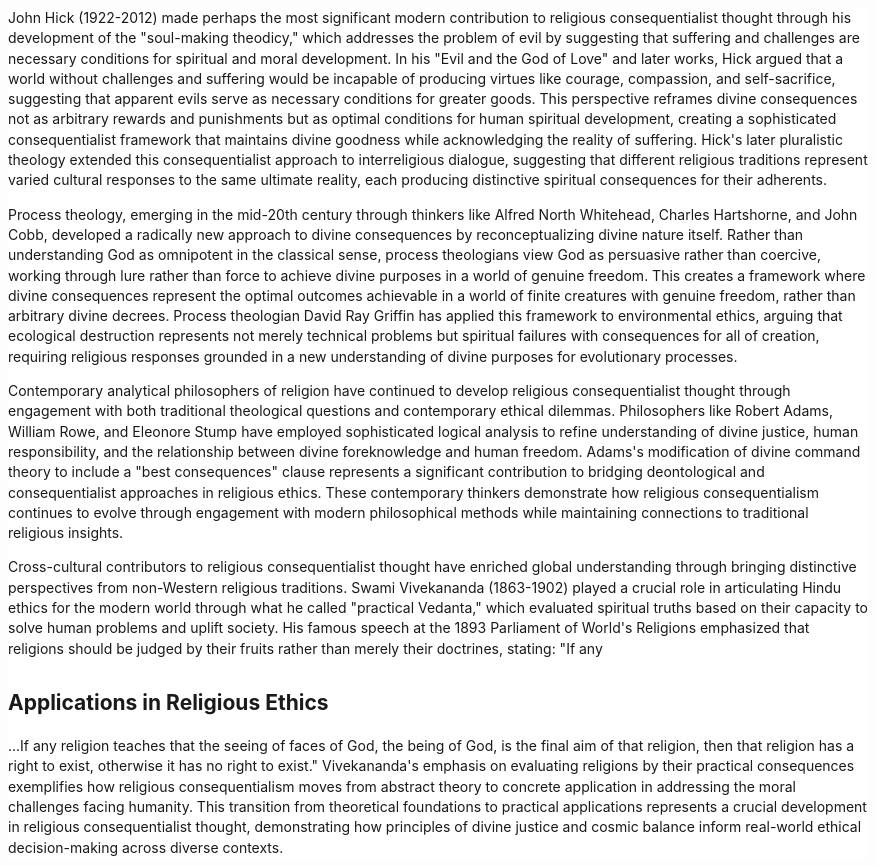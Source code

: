 John Hick (1922-2012) made perhaps the most significant modern contribution to religious consequentialist thought through his development of the "soul-making theodicy," which addresses the problem of evil by suggesting that suffering and challenges are necessary conditions for spiritual and moral development. In his "Evil and the God of Love" and later works, Hick argued that a world without challenges and suffering would be incapable of producing virtues like courage, compassion, and self-sacrifice, suggesting that apparent evils serve as necessary conditions for greater goods. This perspective reframes divine consequences not as arbitrary rewards and punishments but as optimal conditions for human spiritual development, creating a sophisticated consequentialist framework that maintains divine goodness while acknowledging the reality of suffering. Hick's later pluralistic theology extended this consequentialist approach to interreligious dialogue, suggesting that different religious traditions represent varied cultural responses to the same ultimate reality, each producing distinctive spiritual consequences for their adherents.

Process theology, emerging in the mid-20th century through thinkers like Alfred North Whitehead, Charles Hartshorne, and John Cobb, developed a radically new approach to divine consequences by reconceptualizing divine nature itself. Rather than understanding God as omnipotent in the classical sense, process theologians view God as persuasive rather than coercive, working through lure rather than force to achieve divine purposes in a world of genuine freedom. This creates a framework where divine consequences represent the optimal outcomes achievable in a world of finite creatures with genuine freedom, rather than arbitrary divine decrees. Process theologian David Ray Griffin has applied this framework to environmental ethics, arguing that ecological destruction represents not merely technical problems but spiritual failures with consequences for all of creation, requiring religious responses grounded in a new understanding of divine purposes for evolutionary processes.

Contemporary analytical philosophers of religion have continued to develop religious consequentialist thought through engagement with both traditional theological questions and contemporary ethical dilemmas. Philosophers like Robert Adams, William Rowe, and Eleonore Stump have employed sophisticated logical analysis to refine understanding of divine justice, human responsibility, and the relationship between divine foreknowledge and human freedom. Adams's modification of divine command theory to include a "best consequences" clause represents a significant contribution to bridging deontological and consequentialist approaches in religious ethics. These contemporary thinkers demonstrate how religious consequentialism continues to evolve through engagement with modern philosophical methods while maintaining connections to traditional religious insights.

Cross-cultural contributors to religious consequentialist thought have enriched global understanding through bringing distinctive perspectives from non-Western religious traditions. Swami Vivekananda (1863-1902) played a crucial role in articulating Hindu ethics for the modern world through what he called "practical Vedanta," which evaluated spiritual truths based on their capacity to solve human problems and uplift society. His famous speech at the 1893 Parliament of World's Religions emphasized that religions should be judged by their fruits rather than merely their doctrines, stating: "If any

## Applications in Religious Ethics

...If any religion teaches that the seeing of faces of God, the being of God, is the final aim of that religion, then that religion has a right to exist, otherwise it has no right to exist." Vivekananda's emphasis on evaluating religions by their practical consequences exemplifies how religious consequentialism moves from abstract theory to concrete application in addressing the moral challenges facing humanity. This transition from theoretical foundations to practical applications represents a crucial development in religious consequentialist thought, demonstrating how principles of divine justice and cosmic balance inform real-world ethical decision-making across diverse contexts.
